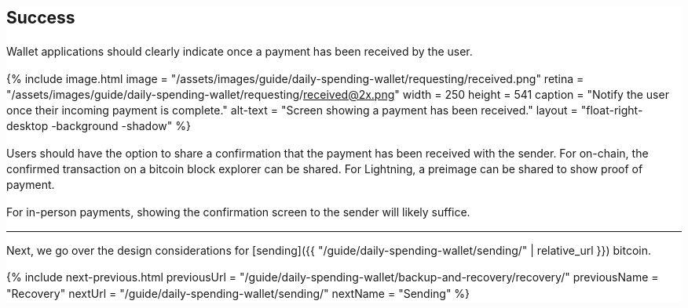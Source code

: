</div>

## Success

Wallet applications should clearly indicate once a payment has been received by the user.

<div class="center" markdown="1">

{% include image.html
   image = "/assets/images/guide/daily-spending-wallet/requesting/received.png"
   retina = "/assets/images/guide/daily-spending-wallet/requesting/received@2x.png"
   width = 250
   height = 541
   caption = "Notify the user once their incoming payment is complete."
   alt-text = "Screen showing a payment has been received."
   layout = "float-right-desktop -background -shadow"
%}

Users should have the option to share a confirmation that the payment has been received with the sender. For on-chain, the confirmed transaction on a bitcoin block explorer can be shared. For Lightning, a preimage can be shared to show proof of payment.

For in-person payments, showing the confirmation screen to the sender will likely suffice.

</div>

---

Next, we go over the design considerations for [sending]({{ "/guide/daily-spending-wallet/sending/" | relative_url }}) bitcoin.

{% include next-previous.html
   previousUrl = "/guide/daily-spending-wallet/backup-and-recovery/recovery/"
   previousName = "Recovery"
   nextUrl = "/guide/daily-spending-wallet/sending/"
   nextName = "Sending"
%}
